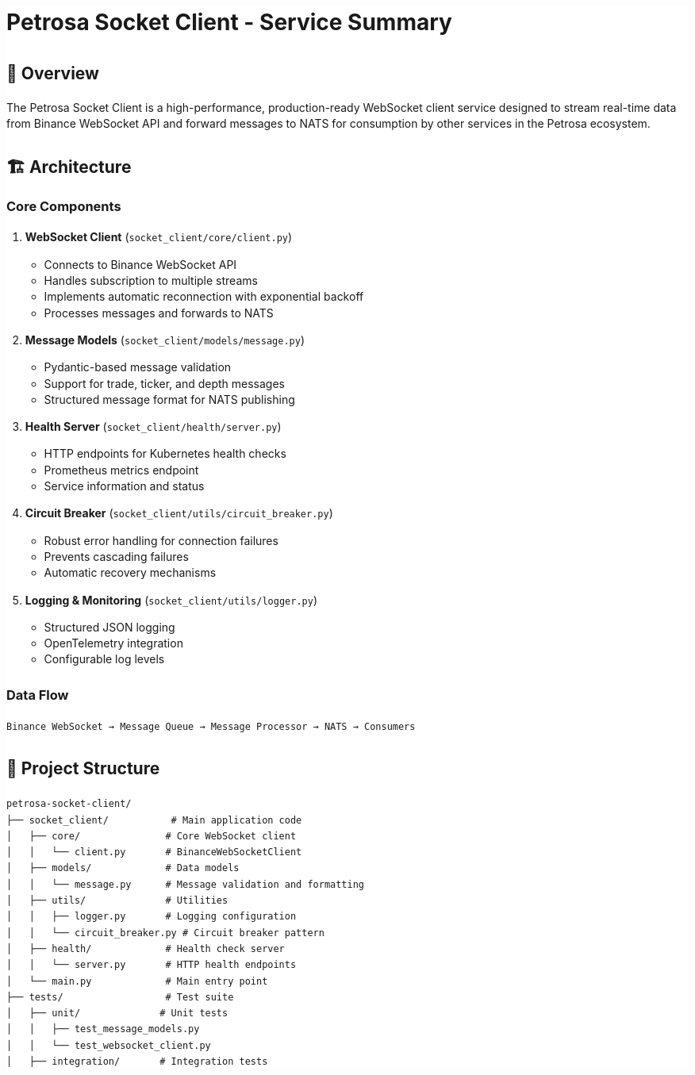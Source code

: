 # Petrosa Socket Client - Service Summary

## 🎯 Overview

The Petrosa Socket Client is a high-performance, production-ready WebSocket client service designed to stream real-time data from Binance WebSocket API and forward messages to NATS for consumption by other services in the Petrosa ecosystem.

## 🏗️ Architecture

### Core Components

1. **WebSocket Client** (`socket_client/core/client.py`)
   - Connects to Binance WebSocket API
   - Handles subscription to multiple streams
   - Implements automatic reconnection with exponential backoff
   - Processes messages and forwards to NATS

2. **Message Models** (`socket_client/models/message.py`)
   - Pydantic-based message validation
   - Support for trade, ticker, and depth messages
   - Structured message format for NATS publishing

3. **Health Server** (`socket_client/health/server.py`)
   - HTTP endpoints for Kubernetes health checks
   - Prometheus metrics endpoint
   - Service information and status

4. **Circuit Breaker** (`socket_client/utils/circuit_breaker.py`)
   - Robust error handling for connection failures
   - Prevents cascading failures
   - Automatic recovery mechanisms

5. **Logging & Monitoring** (`socket_client/utils/logger.py`)
   - Structured JSON logging
   - OpenTelemetry integration
   - Configurable log levels

### Data Flow

```
Binance WebSocket → Message Queue → Message Processor → NATS → Consumers
```

## 📁 Project Structure

```
petrosa-socket-client/
├── socket_client/           # Main application code
│   ├── core/               # Core WebSocket client
│   │   └── client.py       # BinanceWebSocketClient
│   ├── models/             # Data models
│   │   └── message.py      # Message validation and formatting
│   ├── utils/              # Utilities
│   │   ├── logger.py       # Logging configuration
│   │   └── circuit_breaker.py # Circuit breaker pattern
│   ├── health/             # Health check server
│   │   └── server.py       # HTTP health endpoints
│   └── main.py             # Main entry point
├── tests/                  # Test suite
│   ├── unit/              # Unit tests
│   │   ├── test_message_models.py
│   │   └── test_websocket_client.py
│   ├── integration/       # Integration tests
```